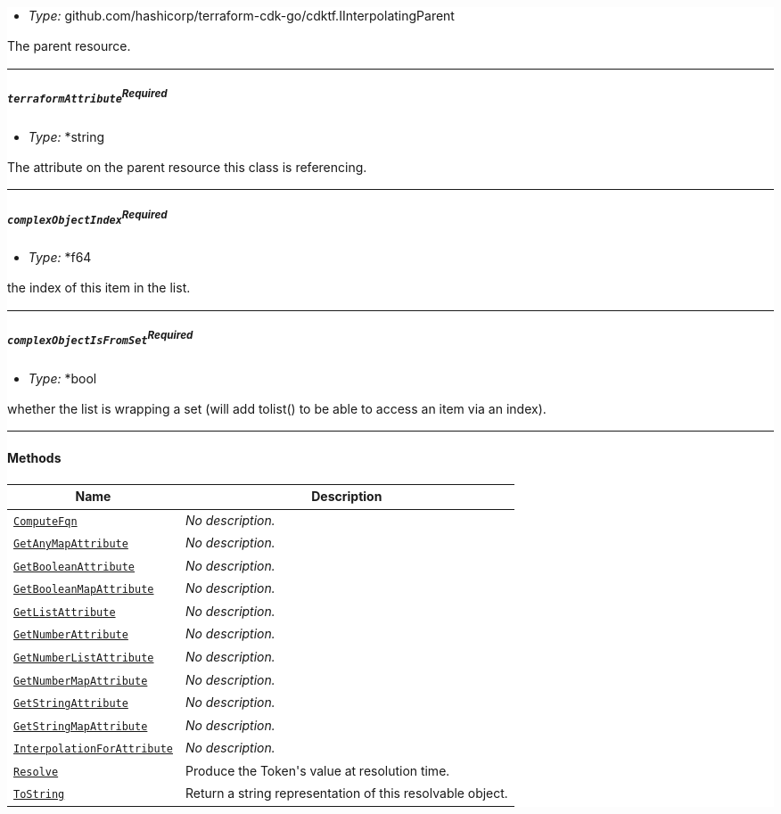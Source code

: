 - *Type:* github.com/hashicorp/terraform-cdk-go/cdktf.IInterpolatingParent

The parent resource.

---

##### `terraformAttribute`<sup>Required</sup> <a name="terraformAttribute" id="@cdktf/provider-launchdarkly.dataLaunchdarklyEnvironment.DataLaunchdarklyEnvironmentApprovalSettingsOutputReference.Initializer.parameter.terraformAttribute"></a>

- *Type:* *string

The attribute on the parent resource this class is referencing.

---

##### `complexObjectIndex`<sup>Required</sup> <a name="complexObjectIndex" id="@cdktf/provider-launchdarkly.dataLaunchdarklyEnvironment.DataLaunchdarklyEnvironmentApprovalSettingsOutputReference.Initializer.parameter.complexObjectIndex"></a>

- *Type:* *f64

the index of this item in the list.

---

##### `complexObjectIsFromSet`<sup>Required</sup> <a name="complexObjectIsFromSet" id="@cdktf/provider-launchdarkly.dataLaunchdarklyEnvironment.DataLaunchdarklyEnvironmentApprovalSettingsOutputReference.Initializer.parameter.complexObjectIsFromSet"></a>

- *Type:* *bool

whether the list is wrapping a set (will add tolist() to be able to access an item via an index).

---

#### Methods <a name="Methods" id="Methods"></a>

| **Name** | **Description** |
| --- | --- |
| <code><a href="#@cdktf/provider-launchdarkly.dataLaunchdarklyEnvironment.DataLaunchdarklyEnvironmentApprovalSettingsOutputReference.computeFqn">ComputeFqn</a></code> | *No description.* |
| <code><a href="#@cdktf/provider-launchdarkly.dataLaunchdarklyEnvironment.DataLaunchdarklyEnvironmentApprovalSettingsOutputReference.getAnyMapAttribute">GetAnyMapAttribute</a></code> | *No description.* |
| <code><a href="#@cdktf/provider-launchdarkly.dataLaunchdarklyEnvironment.DataLaunchdarklyEnvironmentApprovalSettingsOutputReference.getBooleanAttribute">GetBooleanAttribute</a></code> | *No description.* |
| <code><a href="#@cdktf/provider-launchdarkly.dataLaunchdarklyEnvironment.DataLaunchdarklyEnvironmentApprovalSettingsOutputReference.getBooleanMapAttribute">GetBooleanMapAttribute</a></code> | *No description.* |
| <code><a href="#@cdktf/provider-launchdarkly.dataLaunchdarklyEnvironment.DataLaunchdarklyEnvironmentApprovalSettingsOutputReference.getListAttribute">GetListAttribute</a></code> | *No description.* |
| <code><a href="#@cdktf/provider-launchdarkly.dataLaunchdarklyEnvironment.DataLaunchdarklyEnvironmentApprovalSettingsOutputReference.getNumberAttribute">GetNumberAttribute</a></code> | *No description.* |
| <code><a href="#@cdktf/provider-launchdarkly.dataLaunchdarklyEnvironment.DataLaunchdarklyEnvironmentApprovalSettingsOutputReference.getNumberListAttribute">GetNumberListAttribute</a></code> | *No description.* |
| <code><a href="#@cdktf/provider-launchdarkly.dataLaunchdarklyEnvironment.DataLaunchdarklyEnvironmentApprovalSettingsOutputReference.getNumberMapAttribute">GetNumberMapAttribute</a></code> | *No description.* |
| <code><a href="#@cdktf/provider-launchdarkly.dataLaunchdarklyEnvironment.DataLaunchdarklyEnvironmentApprovalSettingsOutputReference.getStringAttribute">GetStringAttribute</a></code> | *No description.* |
| <code><a href="#@cdktf/provider-launchdarkly.dataLaunchdarklyEnvironment.DataLaunchdarklyEnvironmentApprovalSettingsOutputReference.getStringMapAttribute">GetStringMapAttribute</a></code> | *No description.* |
| <code><a href="#@cdktf/provider-launchdarkly.dataLaunchdarklyEnvironment.DataLaunchdarklyEnvironmentApprovalSettingsOutputReference.interpolationForAttribute">InterpolationForAttribute</a></code> | *No description.* |
| <code><a href="#@cdktf/provider-launchdarkly.dataLaunchdarklyEnvironment.DataLaunchdarklyEnvironmentApprovalSettingsOutputReference.resolve">Resolve</a></code> | Produce the Token's value at resolution time. |
| <code><a href="#@cdktf/provider-launchdarkly.dataLaunchdarklyEnvironment.DataLaunchdarklyEnvironmentApprovalSettingsOutputReference.toString">ToString</a></code> | Return a string representation of this resolvable object. |